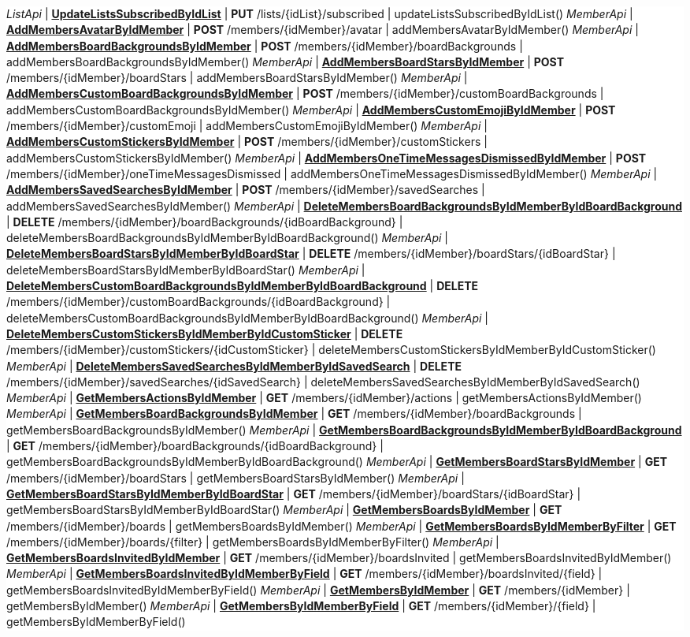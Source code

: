 *ListApi* | [**UpdateListsSubscribedByIdList**](docs/ListApi.md#updatelistssubscribedbyidlist) | **PUT** /lists/{idList}/subscribed | updateListsSubscribedByIdList()
*MemberApi* | [**AddMembersAvatarByIdMember**](docs/MemberApi.md#addmembersavatarbyidmember) | **POST** /members/{idMember}/avatar | addMembersAvatarByIdMember()
*MemberApi* | [**AddMembersBoardBackgroundsByIdMember**](docs/MemberApi.md#addmembersboardbackgroundsbyidmember) | **POST** /members/{idMember}/boardBackgrounds | addMembersBoardBackgroundsByIdMember()
*MemberApi* | [**AddMembersBoardStarsByIdMember**](docs/MemberApi.md#addmembersboardstarsbyidmember) | **POST** /members/{idMember}/boardStars | addMembersBoardStarsByIdMember()
*MemberApi* | [**AddMembersCustomBoardBackgroundsByIdMember**](docs/MemberApi.md#addmemberscustomboardbackgroundsbyidmember) | **POST** /members/{idMember}/customBoardBackgrounds | addMembersCustomBoardBackgroundsByIdMember()
*MemberApi* | [**AddMembersCustomEmojiByIdMember**](docs/MemberApi.md#addmemberscustomemojibyidmember) | **POST** /members/{idMember}/customEmoji | addMembersCustomEmojiByIdMember()
*MemberApi* | [**AddMembersCustomStickersByIdMember**](docs/MemberApi.md#addmemberscustomstickersbyidmember) | **POST** /members/{idMember}/customStickers | addMembersCustomStickersByIdMember()
*MemberApi* | [**AddMembersOneTimeMessagesDismissedByIdMember**](docs/MemberApi.md#addmembersonetimemessagesdismissedbyidmember) | **POST** /members/{idMember}/oneTimeMessagesDismissed | addMembersOneTimeMessagesDismissedByIdMember()
*MemberApi* | [**AddMembersSavedSearchesByIdMember**](docs/MemberApi.md#addmemberssavedsearchesbyidmember) | **POST** /members/{idMember}/savedSearches | addMembersSavedSearchesByIdMember()
*MemberApi* | [**DeleteMembersBoardBackgroundsByIdMemberByIdBoardBackground**](docs/MemberApi.md#deletemembersboardbackgroundsbyidmemberbyidboardbackground) | **DELETE** /members/{idMember}/boardBackgrounds/{idBoardBackground} | deleteMembersBoardBackgroundsByIdMemberByIdBoardBackground()
*MemberApi* | [**DeleteMembersBoardStarsByIdMemberByIdBoardStar**](docs/MemberApi.md#deletemembersboardstarsbyidmemberbyidboardstar) | **DELETE** /members/{idMember}/boardStars/{idBoardStar} | deleteMembersBoardStarsByIdMemberByIdBoardStar()
*MemberApi* | [**DeleteMembersCustomBoardBackgroundsByIdMemberByIdBoardBackground**](docs/MemberApi.md#deletememberscustomboardbackgroundsbyidmemberbyidboardbackground) | **DELETE** /members/{idMember}/customBoardBackgrounds/{idBoardBackground} | deleteMembersCustomBoardBackgroundsByIdMemberByIdBoardBackground()
*MemberApi* | [**DeleteMembersCustomStickersByIdMemberByIdCustomSticker**](docs/MemberApi.md#deletememberscustomstickersbyidmemberbyidcustomsticker) | **DELETE** /members/{idMember}/customStickers/{idCustomSticker} | deleteMembersCustomStickersByIdMemberByIdCustomSticker()
*MemberApi* | [**DeleteMembersSavedSearchesByIdMemberByIdSavedSearch**](docs/MemberApi.md#deletememberssavedsearchesbyidmemberbyidsavedsearch) | **DELETE** /members/{idMember}/savedSearches/{idSavedSearch} | deleteMembersSavedSearchesByIdMemberByIdSavedSearch()
*MemberApi* | [**GetMembersActionsByIdMember**](docs/MemberApi.md#getmembersactionsbyidmember) | **GET** /members/{idMember}/actions | getMembersActionsByIdMember()
*MemberApi* | [**GetMembersBoardBackgroundsByIdMember**](docs/MemberApi.md#getmembersboardbackgroundsbyidmember) | **GET** /members/{idMember}/boardBackgrounds | getMembersBoardBackgroundsByIdMember()
*MemberApi* | [**GetMembersBoardBackgroundsByIdMemberByIdBoardBackground**](docs/MemberApi.md#getmembersboardbackgroundsbyidmemberbyidboardbackground) | **GET** /members/{idMember}/boardBackgrounds/{idBoardBackground} | getMembersBoardBackgroundsByIdMemberByIdBoardBackground()
*MemberApi* | [**GetMembersBoardStarsByIdMember**](docs/MemberApi.md#getmembersboardstarsbyidmember) | **GET** /members/{idMember}/boardStars | getMembersBoardStarsByIdMember()
*MemberApi* | [**GetMembersBoardStarsByIdMemberByIdBoardStar**](docs/MemberApi.md#getmembersboardstarsbyidmemberbyidboardstar) | **GET** /members/{idMember}/boardStars/{idBoardStar} | getMembersBoardStarsByIdMemberByIdBoardStar()
*MemberApi* | [**GetMembersBoardsByIdMember**](docs/MemberApi.md#getmembersboardsbyidmember) | **GET** /members/{idMember}/boards | getMembersBoardsByIdMember()
*MemberApi* | [**GetMembersBoardsByIdMemberByFilter**](docs/MemberApi.md#getmembersboardsbyidmemberbyfilter) | **GET** /members/{idMember}/boards/{filter} | getMembersBoardsByIdMemberByFilter()
*MemberApi* | [**GetMembersBoardsInvitedByIdMember**](docs/MemberApi.md#getmembersboardsinvitedbyidmember) | **GET** /members/{idMember}/boardsInvited | getMembersBoardsInvitedByIdMember()
*MemberApi* | [**GetMembersBoardsInvitedByIdMemberByField**](docs/MemberApi.md#getmembersboardsinvitedbyidmemberbyfield) | **GET** /members/{idMember}/boardsInvited/{field} | getMembersBoardsInvitedByIdMemberByField()
*MemberApi* | [**GetMembersByIdMember**](docs/MemberApi.md#getmembersbyidmember) | **GET** /members/{idMember} | getMembersByIdMember()
*MemberApi* | [**GetMembersByIdMemberByField**](docs/MemberApi.md#getmembersbyidmemberbyfield) | **GET** /members/{idMember}/{field} | getMembersByIdMemberByField()